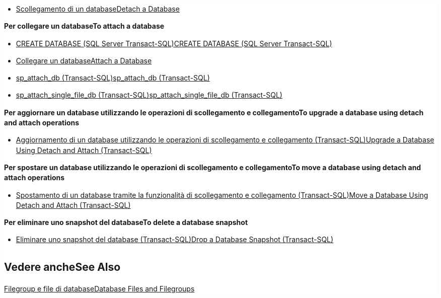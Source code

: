 -   [<span data-ttu-id="d8bfd-182">Scollegamento di un database</span><span class="sxs-lookup"><span data-stu-id="d8bfd-182">Detach a Database</span></span>](detach-a-database.md)  
  
 <span data-ttu-id="d8bfd-183">**Per collegare un database**</span><span class="sxs-lookup"><span data-stu-id="d8bfd-183">**To attach a database**</span></span>  
  
-   [<span data-ttu-id="d8bfd-184">CREATE DATABASE &#40;SQL Server Transact-SQL&#41;</span><span class="sxs-lookup"><span data-stu-id="d8bfd-184">CREATE DATABASE &#40;SQL Server Transact-SQL&#41;</span></span>](/sql/t-sql/statements/create-database-sql-server-transact-sql)  
  
-   [<span data-ttu-id="d8bfd-185">Collegare un database</span><span class="sxs-lookup"><span data-stu-id="d8bfd-185">Attach a Database</span></span>](attach-a-database.md)  
  
-   [<span data-ttu-id="d8bfd-186">sp_attach_db &#40;Transact-SQL&#41;</span><span class="sxs-lookup"><span data-stu-id="d8bfd-186">sp_attach_db &#40;Transact-SQL&#41;</span></span>](/sql/relational-databases/system-stored-procedures/sp-attach-db-transact-sql)  
  
-   [<span data-ttu-id="d8bfd-187">sp_attach_single_file_db &#40;Transact-SQL&#41;</span><span class="sxs-lookup"><span data-stu-id="d8bfd-187">sp_attach_single_file_db &#40;Transact-SQL&#41;</span></span>](/sql/relational-databases/system-stored-procedures/sp-attach-single-file-db-transact-sql)  
  
 <span data-ttu-id="d8bfd-188">**Per aggiornare un database utilizzando le operazioni di scollegamento e collegamento**</span><span class="sxs-lookup"><span data-stu-id="d8bfd-188">**To upgrade a database using detach and attach operations**</span></span>  
  
-   [<span data-ttu-id="d8bfd-189">Aggiornamento di un database utilizzando le operazioni di scollegamento e collegamento &#40;Transact-SQL&#41;</span><span class="sxs-lookup"><span data-stu-id="d8bfd-189">Upgrade a Database Using Detach and Attach &#40;Transact-SQL&#41;</span></span>](upgrade-a-database-using-detach-and-attach-transact-sql.md)  
  
 <span data-ttu-id="d8bfd-190">**Per spostare un database utilizzando le operazioni di scollegamento e collegamento**</span><span class="sxs-lookup"><span data-stu-id="d8bfd-190">**To move a database using detach and attach operations**</span></span>  
  
-   [<span data-ttu-id="d8bfd-191">Spostamento di un database tramite la funzionalità di scollegamento e collegamento &#40;Transact-SQL&#41;</span><span class="sxs-lookup"><span data-stu-id="d8bfd-191">Move a Database Using Detach and Attach &#40;Transact-SQL&#41;</span></span>](move-a-database-using-detach-and-attach-transact-sql.md)  
  
 <span data-ttu-id="d8bfd-192">**Per eliminare uno snapshot del database**</span><span class="sxs-lookup"><span data-stu-id="d8bfd-192">**To delete a database snapshot**</span></span>  
  
-   [<span data-ttu-id="d8bfd-193">Eliminare uno snapshot del database &#40;Transact-SQL&#41;</span><span class="sxs-lookup"><span data-stu-id="d8bfd-193">Drop a Database Snapshot &#40;Transact-SQL&#41;</span></span>](drop-a-database-snapshot-transact-sql.md)  
  
## <a name="see-also"></a><span data-ttu-id="d8bfd-194">Vedere anche</span><span class="sxs-lookup"><span data-stu-id="d8bfd-194">See Also</span></span>  
 [<span data-ttu-id="d8bfd-195">Filegroup e file di database</span><span class="sxs-lookup"><span data-stu-id="d8bfd-195">Database Files and Filegroups</span></span>](database-files-and-filegroups.md)  
  
  
